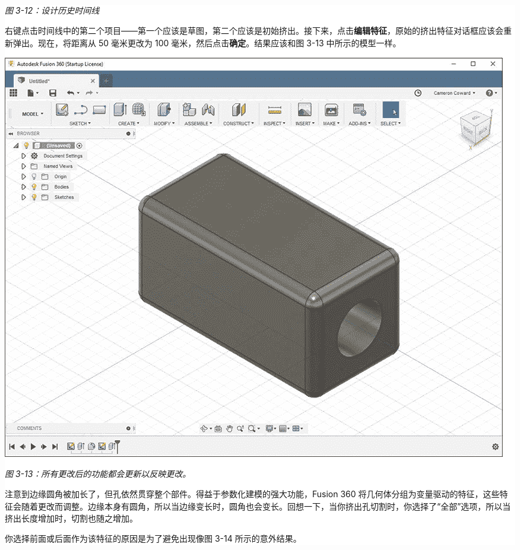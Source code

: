 *图 3-12：设计历史时间线*

右键点击时间线中的第二个项目——第一个应该是草图，第二个应该是初始挤出。接下来，点击**编辑特征**，原始的挤出特征对话框应该会重新弹出。现在，将距离从 50 毫米更改为 100 毫米，然后点击**确定**。结果应该和图 3-13 中所示的模型一样。

![图片](img/03fig13.jpg)

*图 3-13：所有更改后的功能都会更新以反映更改。*

注意到边缘圆角被加长了，但孔依然贯穿整个部件。得益于参数化建模的强大功能，Fusion 360 将几何体分组为变量驱动的特征，这些特征会随着更改而调整。边缘本身有圆角，所以当边缘变长时，圆角也会变长。回想一下，当你挤出孔切割时，你选择了“全部”选项，所以当挤出长度增加时，切割也随之增加。

你选择前面或后面作为该特征的原因是为了避免出现像图 3-14 所示的意外结果。
